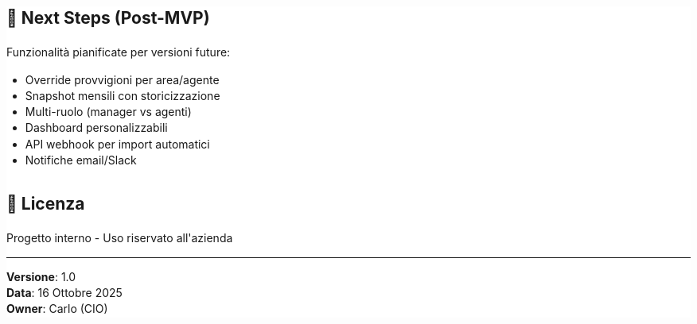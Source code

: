 ## 🚀 Next Steps (Post-MVP)

Funzionalità pianificate per versioni future:
- Override provvigioni per area/agente
- Snapshot mensili con storicizzazione
- Multi-ruolo (manager vs agenti)
- Dashboard personalizzabili
- API webhook per import automatici
- Notifiche email/Slack

## 📄 Licenza

Progetto interno - Uso riservato all'azienda

---

**Versione**: 1.0  
**Data**: 16 Ottobre 2025  
**Owner**: Carlo (CIO)
